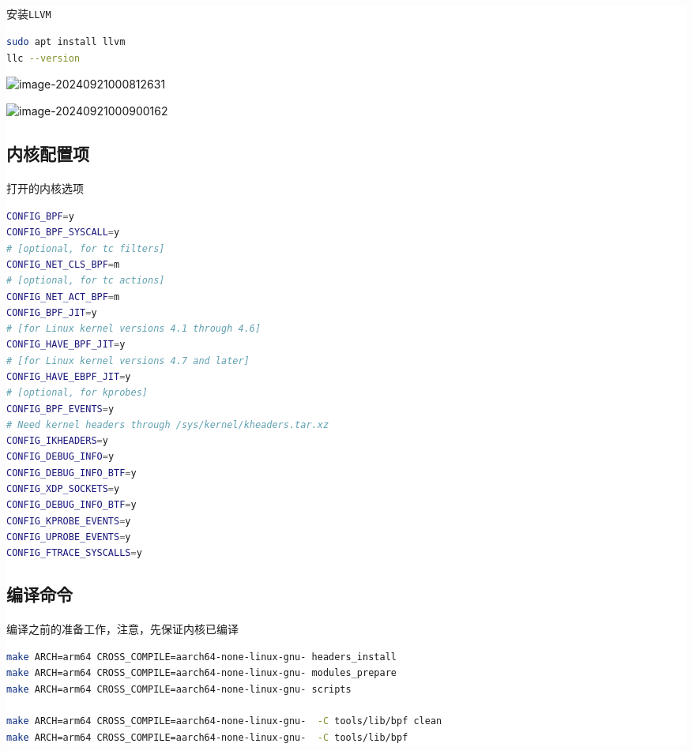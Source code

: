 
安装`LLVM`

```bash
sudo apt install llvm
llc --version
```



![image-20240921000812631](https://raw.githubusercontent.com/copyright1999/image-typora-markdown/main/ebpf_00/image-20240921000812631.png)



![image-20240921000900162](https://raw.githubusercontent.com/copyright1999/image-typora-markdown/main/ebpf_00/image-20240921000900162.png)







## 内核配置项

打开的内核选项

```bash
CONFIG_BPF=y
CONFIG_BPF_SYSCALL=y
# [optional, for tc filters]
CONFIG_NET_CLS_BPF=m
# [optional, for tc actions]
CONFIG_NET_ACT_BPF=m
CONFIG_BPF_JIT=y
# [for Linux kernel versions 4.1 through 4.6]
CONFIG_HAVE_BPF_JIT=y
# [for Linux kernel versions 4.7 and later]
CONFIG_HAVE_EBPF_JIT=y
# [optional, for kprobes]
CONFIG_BPF_EVENTS=y
# Need kernel headers through /sys/kernel/kheaders.tar.xz
CONFIG_IKHEADERS=y
CONFIG_DEBUG_INFO=y
CONFIG_DEBUG_INFO_BTF=y
CONFIG_XDP_SOCKETS=y
CONFIG_DEBUG_INFO_BTF=y
CONFIG_KPROBE_EVENTS=y
CONFIG_UPROBE_EVENTS=y
CONFIG_FTRACE_SYSCALLS=y
```



## 编译命令

编译之前的准备工作，注意，先保证内核已编译

```bash
make ARCH=arm64 CROSS_COMPILE=aarch64-none-linux-gnu- headers_install
make ARCH=arm64 CROSS_COMPILE=aarch64-none-linux-gnu- modules_prepare
make ARCH=arm64 CROSS_COMPILE=aarch64-none-linux-gnu- scripts

make ARCH=arm64 CROSS_COMPILE=aarch64-none-linux-gnu-  -C tools/lib/bpf clean
make ARCH=arm64 CROSS_COMPILE=aarch64-none-linux-gnu-  -C tools/lib/bpf
```
